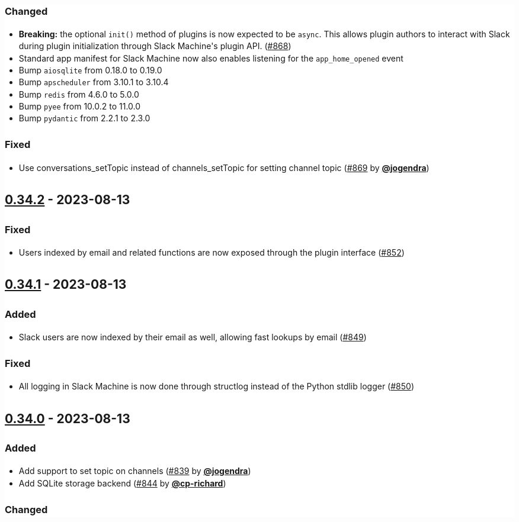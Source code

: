 ### Changed

- **Breaking:** the optional `init()` method of plugins is now expected to be `async`. This allows plugin authors to
  interact with Slack during plugin initialization through Slack Machine's plugin API.
  ([#868](https://github.com/DonDebonair/slack-machine/pull/868))
- Standard app manifest for Slack Machine now also enables listening for the `app_home_opened` event
- Bump `aiosqlite` from 0.18.0 to 0.19.0
- Bump `apscheduler` from 3.10.1 to 3.10.4
- Bump `redis` from 4.6.0 to 5.0.0
- Bump `pyee` from 10.0.2 to 11.0.0
- Bump `pydantic` from 2.2.1 to 2.3.0

### Fixed

- Use conversations_setTopic instead of channels_setTopic for setting channel topic
  ([#869](https://github.com/DonDebonair/slack-machine/pull/869) by
  [**@jogendra**](https://github.com/jogendra))

## [0.34.2] - 2023-08-13

### Fixed

- Users indexed by email and related functions are now exposed through the plugin interface
  ([#852](https://github.com/DonDebonair/slack-machine/pull/852))

## [0.34.1] - 2023-08-13

### Added

- Slack users are now indexed by their email as well, allowing fast lookups by email
  ([#849](https://github.com/DonDebonair/slack-machine/pull/849))

### Fixed

- All logging in Slack Machine is now done through structlog instead of the Python stdlib logger
  ([#850](https://github.com/DonDebonair/slack-machine/pull/850))

## [0.34.0] - 2023-08-13

### Added

- Add support to set topic on channels ([#839](https://github.com/DonDebonair/slack-machine/pull/839) by
  [**@jogendra**](https://github.com/jogendra))
- Add SQLite storage backend ([#844](https://github.com/DonDebonair/slack-machine/pull/844) by
  [**@cp-richard**](https://github.com/cp-richard))

### Changed


[Unreleased]: https://github.com/DonDebonair/slack-machine/compare/v0.38.1...HEAD
[0.38.1]: https://github.com/DonDebonair/slack-machine/compare/v0.38.0...v0.38.1
[0.38.0]: https://github.com/DonDebonair/slack-machine/compare/v0.37.0...v0.38.0
[0.37.0]: https://github.com/DonDebonair/slack-machine/compare/v0.36.0...v0.37.0
[0.36.0]: https://github.com/DonDebonair/slack-machine/compare/v0.35.0...v0.36.0
[0.35.0]: https://github.com/DonDebonair/slack-machine/compare/v0.34.2...v0.35.0
[0.34.2]: https://github.com/DonDebonair/slack-machine/compare/v0.34.1...v0.34.2
[0.34.1]: https://github.com/DonDebonair/slack-machine/compare/v0.34.0...v0.34.1
[0.34.0]: https://github.com/DonDebonair/slack-machine/compare/v0.33.0...v0.34.0
[0.33.0]: https://github.com/DonDebonair/slack-machine/compare/v0.32.0...v0.33.0
[0.32.0]: https://github.com/DonDebonair/slack-machine/compare/v0.31.0...v0.32.0
[0.31.0]: https://github.com/DonDebonair/slack-machine/compare/v0.30.0...v0.31.0
[0.30.0]: https://github.com/DonDebonair/slack-machine/compare/v0.28.2...v0.30.0
[0.28.2]: https://github.com/DonDebonair/slack-machine/compare/v0.28.1...v0.28.2
[0.28.1]: https://github.com/DonDebonair/slack-machine/compare/v0.28.0...v0.28.1
[0.28.0]: https://github.com/DonDebonair/slack-machine/compare/v0.27.2...v0.28.0
[0.27.2]: https://github.com/DonDebonair/slack-machine/compare/v0.27.1...v0.27.2
[0.27.1]: https://github.com/DonDebonair/slack-machine/compare/v0.27.0...v0.27.1
[0.27.0]: https://github.com/DonDebonair/slack-machine/compare/v0.26.1...v0.27.0
[0.26.1]: https://github.com/DonDebonair/slack-machine/compare/v0.26.0...v0.26.1
[0.26.0]: https://github.com/DonDebonair/slack-machine/compare/v0.25...v0.26.0
[0.25.0]: https://github.com/DonDebonair/slack-machine/compare/v0.24...v0.25
[0.24.0]: https://github.com/DonDebonair/slack-machine/compare/v0.23...v0.24
[0.23.2]: https://github.com/DonDebonair/slack-machine/compare/v0.23.1...v0.23.2
[0.23.1]: https://github.com/DonDebonair/slack-machine/compare/v0.23...v0.23.1
[0.23.0]: https://github.com/DonDebonair/slack-machine/compare/v0.22...v0.23
[0.22.0]: https://github.com/DonDebonair/slack-machine/compare/v0.21.1...v0.22
[0.21.1]: https://github.com/DonDebonair/slack-machine/compare/v0.21...v0.21.1
[0.21.0]: https://github.com/DonDebonair/slack-machine/compare/v0.20.1...v0.21
[0.20.1]: https://github.com/DonDebonair/slack-machine/compare/v0.20...v0.20.1
[0.20.0]: https://github.com/DonDebonair/slack-machine/compare/v0.19.2...v0.20
[0.19.2]: https://github.com/DonDebonair/slack-machine/compare/v0.19.1...v0.19.2
[0.19.1]: https://github.com/DonDebonair/slack-machine/compare/v0.19...v0.19.1
[0.19.0]: https://github.com/DonDebonair/slack-machine/compare/v0.18.2...v0.19
[0.18.2]: https://github.com/DonDebonair/slack-machine/compare/v0.18.1...v0.18.2
[0.18.1]: https://github.com/DonDebonair/slack-machine/compare/v0.18...v0.18.1
[0.18.0]: https://github.com/DonDebonair/slack-machine/compare/v0.17...v0.18
[0.17.0]: https://github.com/DonDebonair/slack-machine/compare/v0.16.1...v0.17
[0.16.1]: https://github.com/DonDebonair/slack-machine/compare/v0.16...v0.16.1
[0.16.0]: https://github.com/DonDebonair/slack-machine/compare/v0.15...v0.16
[0.15.0]: https://github.com/DonDebonair/slack-machine/compare/v0.14...v0.15
[0.14.0]: https://github.com/DonDebonair/slack-machine/compare/v0.13.2...v0.14
[0.13.2]: https://github.com/DonDebonair/slack-machine/compare/v0.13.1...v0.13.2
[0.13.1]: https://github.com/DonDebonair/slack-machine/compare/v0.13...v0.13.1
[0.13.0]: https://github.com/DonDebonair/slack-machine/compare/v0.12.2...v0.13
[0.12.2]: https://github.com/DonDebonair/slack-machine/compare/v0.12.1...v0.12.2
[0.12.1]: https://github.com/DonDebonair/slack-machine/compare/v0.12...v0.12.1
[0.12.0]: https://github.com/DonDebonair/slack-machine/compare/v0.11...v0.12
[0.11.0]: https://github.com/DonDebonair/slack-machine/compare/v0.10...v0.11
[0.10.0]: https://github.com/DonDebonair/slack-machine/compare/v0.9...v0.10
[0.9.0]: https://github.com/DonDebonair/slack-machine/compare/v0.8...v0.9
[0.8.0]: https://github.com/DonDebonair/slack-machine/compare/v0.7...v0.8
[0.7.0]: https://github.com/DonDebonair/slack-machine/compare/v0.6...v0.7
[0.6.0]: https://github.com/DonDebonair/slack-machine/compare/v0.5...v0.6
[0.5.0]: https://github.com/DonDebonair/slack-machine/compare/v0.4...v0.5
[0.4.0]: https://github.com/DonDebonair/slack-machine/compare/v0.3...v0.4
[0.3.0]: https://github.com/DonDebonair/slack-machine/compare/v0.2...v0.3
[0.2.0]: https://github.com/DonDebonair/slack-machine/compare/v0.1...v0.2
[0.1.0]: https://github.com/DonDebonair/slack-machine/commits/v0.1
